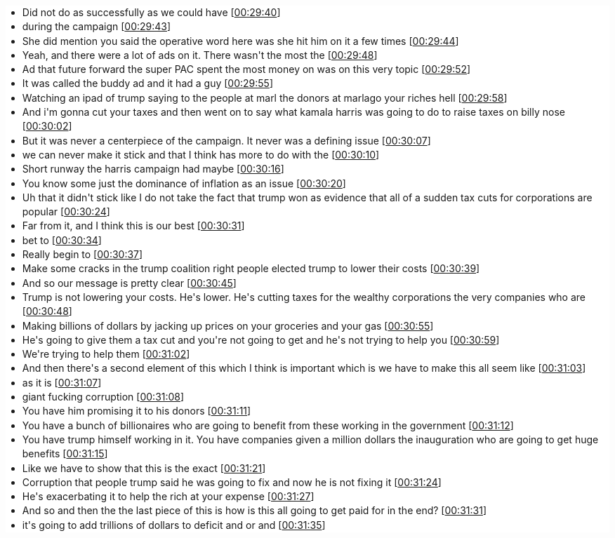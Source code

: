 *  Did not do as successfully as we could have [[00:29:40](https://www.youtube.com/watch?v=rU1WNFn1LEE&t=1780.26s)]
*  during the campaign [[00:29:43](https://www.youtube.com/watch?v=rU1WNFn1LEE&t=1783.3799999999999s)]
*  She did mention you said the operative word here was she hit him on it a few times [[00:29:44](https://www.youtube.com/watch?v=rU1WNFn1LEE&t=1784.8999999999999s)]
*  Yeah, and there were a lot of ads on it. There wasn't the most the [[00:29:48](https://www.youtube.com/watch?v=rU1WNFn1LEE&t=1788.98s)]
*  Ad that future forward the super PAC spent the most money on was on this very topic [[00:29:52](https://www.youtube.com/watch?v=rU1WNFn1LEE&t=1792.3400000000001s)]
*  It was called the buddy ad and it had a guy [[00:29:55](https://www.youtube.com/watch?v=rU1WNFn1LEE&t=1795.78s)]
*  Watching an ipad of trump saying to the people at marl the donors at marlago your riches hell [[00:29:58](https://www.youtube.com/watch?v=rU1WNFn1LEE&t=1798.5800000000002s)]
*  And i'm gonna cut your taxes and then went on to say what kamala harris was going to do to raise taxes on billy nose [[00:30:02](https://www.youtube.com/watch?v=rU1WNFn1LEE&t=1802.18s)]
*  But it was never a centerpiece of the campaign. It never was a defining issue [[00:30:07](https://www.youtube.com/watch?v=rU1WNFn1LEE&t=1807.46s)]
*  we can never make it stick and that I think has more to do with the [[00:30:10](https://www.youtube.com/watch?v=rU1WNFn1LEE&t=1810.66s)]
*  Short runway the harris campaign had maybe [[00:30:16](https://www.youtube.com/watch?v=rU1WNFn1LEE&t=1816.66s)]
*  You know some just the dominance of inflation as an issue [[00:30:20](https://www.youtube.com/watch?v=rU1WNFn1LEE&t=1820.18s)]
*  Uh that it didn't stick like I do not take the fact that trump won as evidence that all of a sudden tax cuts for corporations are popular [[00:30:24](https://www.youtube.com/watch?v=rU1WNFn1LEE&t=1824.34s)]
*  Far from it, and I think this is our best [[00:30:31](https://www.youtube.com/watch?v=rU1WNFn1LEE&t=1831.14s)]
*  bet to [[00:30:34](https://www.youtube.com/watch?v=rU1WNFn1LEE&t=1834.58s)]
*  Really begin to [[00:30:37](https://www.youtube.com/watch?v=rU1WNFn1LEE&t=1837.46s)]
*  Make some cracks in the trump coalition right people elected trump to lower their costs [[00:30:39](https://www.youtube.com/watch?v=rU1WNFn1LEE&t=1839.8600000000001s)]
*  And so our message is pretty clear [[00:30:45](https://www.youtube.com/watch?v=rU1WNFn1LEE&t=1845.38s)]
*  Trump is not lowering your costs. He's lower. He's cutting taxes for the wealthy corporations the very companies who are [[00:30:48](https://www.youtube.com/watch?v=rU1WNFn1LEE&t=1848.0200000000002s)]
*  Making billions of dollars by jacking up prices on your groceries and your gas [[00:30:55](https://www.youtube.com/watch?v=rU1WNFn1LEE&t=1855.3000000000002s)]
*  He's going to give them a tax cut and you're not going to get and he's not trying to help you [[00:30:59](https://www.youtube.com/watch?v=rU1WNFn1LEE&t=1859.38s)]
*  We're trying to help them [[00:31:02](https://www.youtube.com/watch?v=rU1WNFn1LEE&t=1862.5s)]
*  And then there's a second element of this which I think is important which is we have to make this all seem like [[00:31:03](https://www.youtube.com/watch?v=rU1WNFn1LEE&t=1863.5400000000002s)]
*  as it is [[00:31:07](https://www.youtube.com/watch?v=rU1WNFn1LEE&t=1867.8600000000001s)]
*  giant fucking corruption [[00:31:08](https://www.youtube.com/watch?v=rU1WNFn1LEE&t=1868.98s)]
*  You have him promising it to his donors [[00:31:11](https://www.youtube.com/watch?v=rU1WNFn1LEE&t=1871.14s)]
*  You have a bunch of billionaires who are going to benefit from these working in the government [[00:31:12](https://www.youtube.com/watch?v=rU1WNFn1LEE&t=1872.9s)]
*  You have trump himself working in it. You have companies given a million dollars the inauguration who are going to get huge benefits [[00:31:15](https://www.youtube.com/watch?v=rU1WNFn1LEE&t=1875.94s)]
*  Like we have to show that this is the exact [[00:31:21](https://www.youtube.com/watch?v=rU1WNFn1LEE&t=1881.38s)]
*  Corruption that people trump said he was going to fix and now he is not fixing it [[00:31:24](https://www.youtube.com/watch?v=rU1WNFn1LEE&t=1884.0s)]
*  He's exacerbating it to help the rich at your expense [[00:31:27](https://www.youtube.com/watch?v=rU1WNFn1LEE&t=1887.7s)]
*  And so and then the the last piece of this is how is this all going to get paid for in the end? [[00:31:31](https://www.youtube.com/watch?v=rU1WNFn1LEE&t=1891.14s)]
*  it's going to add trillions of dollars to deficit and or and [[00:31:35](https://www.youtube.com/watch?v=rU1WNFn1LEE&t=1895.38s)]